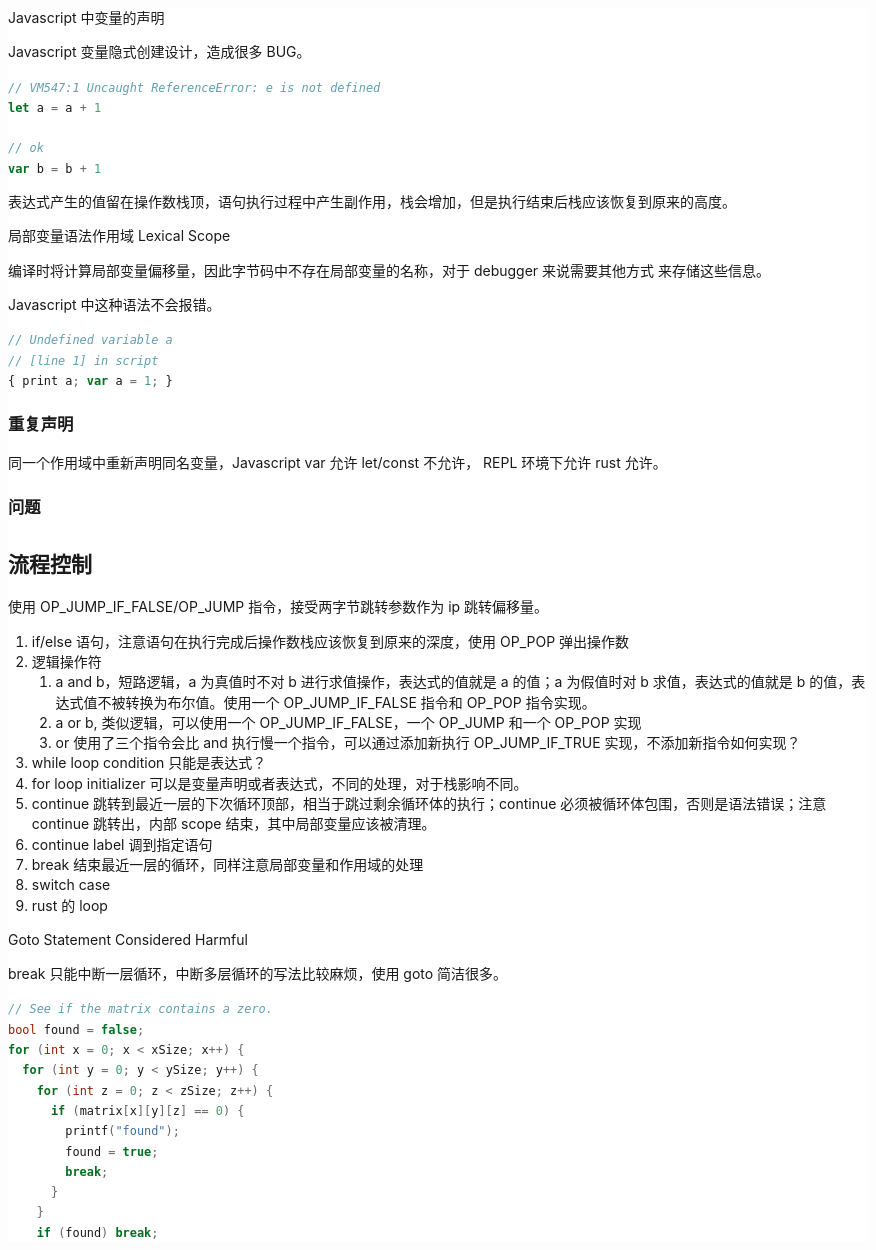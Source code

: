 Javascript 中变量的声明

Javascript 变量隐式创建设计，造成很多 BUG。

```javascript
// VM547:1 Uncaught ReferenceError: e is not defined
let a = a + 1

// ok
var b = b + 1
```

表达式产生的值留在操作数栈顶，语句执行过程中产生副作用，栈会增加，但是执行结束后栈应该恢复到原来的高度。

局部变量语法作用域 Lexical Scope

编译时将计算局部变量偏移量，因此字节码中不存在局部变量的名称，对于 debugger 来说需要其他方式
来存储这些信息。

Javascript 中这种语法不会报错。

```javascript
// Undefined variable a
// [line 1] in script
{ print a; var a = 1; }
```

### 重复声明

同一个作用域中重新声明同名变量，Javascript var 允许 let/const 不允许， REPL 环境下允许 rust 允许。

### 问题

## 流程控制

使用 OP_JUMP_IF_FALSE/OP_JUMP 指令，接受两字节跳转参数作为 ip 跳转偏移量。

1. if/else 语句，注意语句在执行完成后操作数栈应该恢复到原来的深度，使用 OP_POP 弹出操作数
2. 逻辑操作符
   1. a and b，短路逻辑，a 为真值时不对 b 进行求值操作，表达式的值就是 a 的值；a 为假值时对 b 求值，表达式的值就是 b 的值，表达式值不被转换为布尔值。使用一个 OP_JUMP_IF_FALSE 指令和 OP_POP 指令实现。
   2. a or b, 类似逻辑，可以使用一个 OP_JUMP_IF_FALSE，一个 OP_JUMP 和一个 OP_POP 实现
   3. or 使用了三个指令会比 and 执行慢一个指令，可以通过添加新执行 OP_JUMP_IF_TRUE 实现，不添加新指令如何实现？
3. while loop condition 只能是表达式？
4. for loop initializer 可以是变量声明或者表达式，不同的处理，对于栈影响不同。
5. continue 跳转到最近一层的下次循环顶部，相当于跳过剩余循环体的执行；continue 必须被循环体包围，否则是语法错误；注意 continue 跳转出，内部 scope 结束，其中局部变量应该被清理。
6. continue label 调到指定语句
7. break 结束最近一层的循环，同样注意局部变量和作用域的处理
8. switch case
9. rust 的 loop

Goto Statement Considered Harmful

break 只能中断一层循环，中断多层循环的写法比较麻烦，使用 goto 简洁很多。

```c
// See if the matrix contains a zero.
bool found = false;
for (int x = 0; x < xSize; x++) {
  for (int y = 0; y < ySize; y++) {
    for (int z = 0; z < zSize; z++) {
      if (matrix[x][y][z] == 0) {
        printf("found");
        found = true;
        break;
      }
    }
    if (found) break;
```